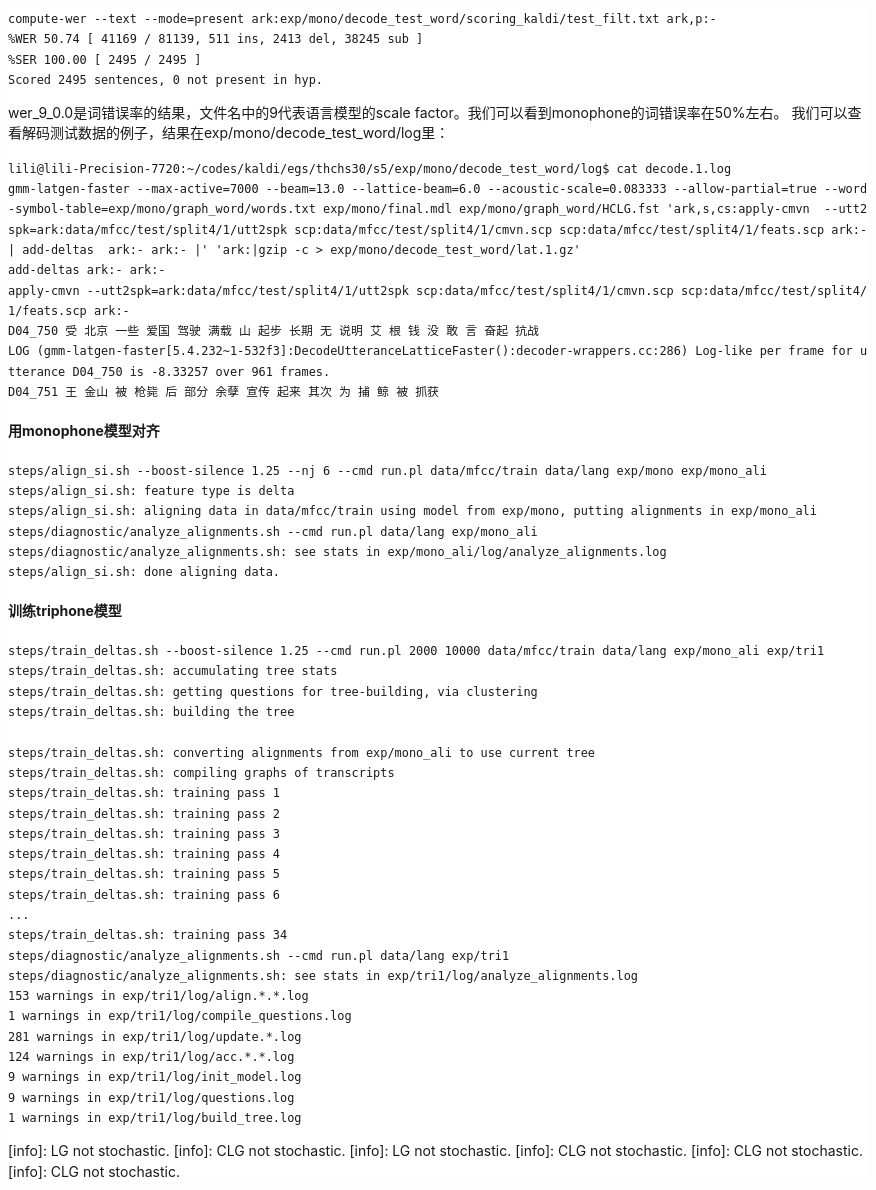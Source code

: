 ```
compute-wer --text --mode=present ark:exp/mono/decode_test_word/scoring_kaldi/test_filt.txt ark,p:- 
%WER 50.74 [ 41169 / 81139, 511 ins, 2413 del, 38245 sub ]
%SER 100.00 [ 2495 / 2495 ]
Scored 2495 sentences, 0 not present in hyp.
```
wer_9_0.0是词错误率的结果，文件名中的9代表语言模型的scale factor。我们可以看到monophone的词错误率在50%左右。
我们可以查看解码测试数据的例子，结果在exp/mono/decode_test_word/log里：
```
lili@lili-Precision-7720:~/codes/kaldi/egs/thchs30/s5/exp/mono/decode_test_word/log$ cat decode.1.log
gmm-latgen-faster --max-active=7000 --beam=13.0 --lattice-beam=6.0 --acoustic-scale=0.083333 --allow-partial=true --word-symbol-table=exp/mono/graph_word/words.txt exp/mono/final.mdl exp/mono/graph_word/HCLG.fst 'ark,s,cs:apply-cmvn  --utt2spk=ark:data/mfcc/test/split4/1/utt2spk scp:data/mfcc/test/split4/1/cmvn.scp scp:data/mfcc/test/split4/1/feats.scp ark:- | add-deltas  ark:- ark:- |' 'ark:|gzip -c > exp/mono/decode_test_word/lat.1.gz'
add-deltas ark:- ark:-
apply-cmvn --utt2spk=ark:data/mfcc/test/split4/1/utt2spk scp:data/mfcc/test/split4/1/cmvn.scp scp:data/mfcc/test/split4/1/feats.scp ark:-
D04_750 受 北京 一些 爱国 驾驶 满载 山 起步 长期 无 说明 艾 根 钱 没 敢 言 奋起 抗战
LOG (gmm-latgen-faster[5.4.232~1-532f3]:DecodeUtteranceLatticeFaster():decoder-wrappers.cc:286) Log-like per frame for utterance D04_750 is -8.33257 over 961 frames.
D04_751 王 金山 被 枪毙 后 部分 余孽 宣传 起来 其次 为 捕 鲸 被 抓获
```

#### 用monophone模型对齐
```
steps/align_si.sh --boost-silence 1.25 --nj 6 --cmd run.pl data/mfcc/train data/lang exp/mono exp/mono_ali
steps/align_si.sh: feature type is delta
steps/align_si.sh: aligning data in data/mfcc/train using model from exp/mono, putting alignments in exp/mono_ali
steps/diagnostic/analyze_alignments.sh --cmd run.pl data/lang exp/mono_ali
steps/diagnostic/analyze_alignments.sh: see stats in exp/mono_ali/log/analyze_alignments.log
steps/align_si.sh: done aligning data.
```

#### 训练triphone模型
```
steps/train_deltas.sh --boost-silence 1.25 --cmd run.pl 2000 10000 data/mfcc/train data/lang exp/mono_ali exp/tri1
steps/train_deltas.sh: accumulating tree stats
steps/train_deltas.sh: getting questions for tree-building, via clustering
steps/train_deltas.sh: building the tree
 
steps/train_deltas.sh: converting alignments from exp/mono_ali to use current tree
steps/train_deltas.sh: compiling graphs of transcripts
steps/train_deltas.sh: training pass 1
steps/train_deltas.sh: training pass 2
steps/train_deltas.sh: training pass 3
steps/train_deltas.sh: training pass 4
steps/train_deltas.sh: training pass 5
steps/train_deltas.sh: training pass 6
...
steps/train_deltas.sh: training pass 34
steps/diagnostic/analyze_alignments.sh --cmd run.pl data/lang exp/tri1
steps/diagnostic/analyze_alignments.sh: see stats in exp/tri1/log/analyze_alignments.log
153 warnings in exp/tri1/log/align.*.*.log
1 warnings in exp/tri1/log/compile_questions.log
281 warnings in exp/tri1/log/update.*.log
124 warnings in exp/tri1/log/acc.*.*.log
9 warnings in exp/tri1/log/init_model.log
9 warnings in exp/tri1/log/questions.log
1 warnings in exp/tri1/log/build_tree.log
```

[info]: LG not stochastic.
[info]: CLG not stochastic.
[info]: LG not stochastic.
[info]: CLG not stochastic.
[info]: CLG not stochastic.
[info]: CLG not stochastic.